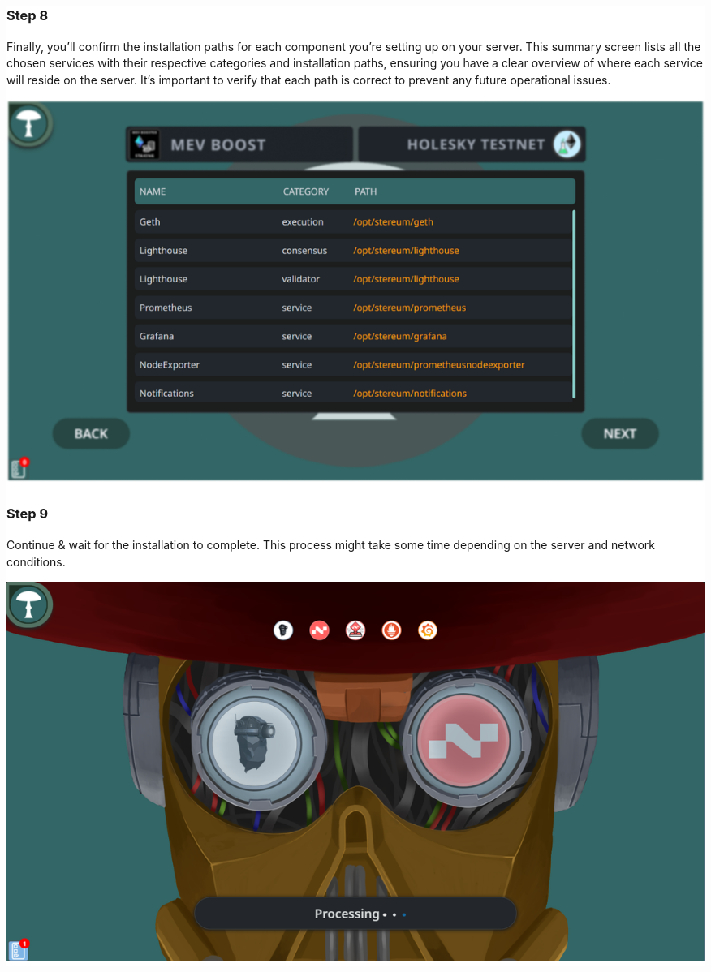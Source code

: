 ### Step 8
Finally, you’ll confirm the installation paths for each component you’re setting up on your server. This summary screen lists all the chosen services with their respective categories and installation paths, ensuring you have a clear overview of where each service will reside on the server. It’s important to verify that each path is correct to prevent any future operational issues.

![Step 8 Screenshot](../../../../../static/screenshots/guides/mev-boosted-staking/mev-boosted-staking-8.png)

### Step 9
Continue & wait for the installation to complete. This process might take some time depending on the server and network conditions.

![Step 9 Screenshot](../../../../../static/screenshots/guides/mev-boosted-staking/mev-boosted-staking-9.png)
